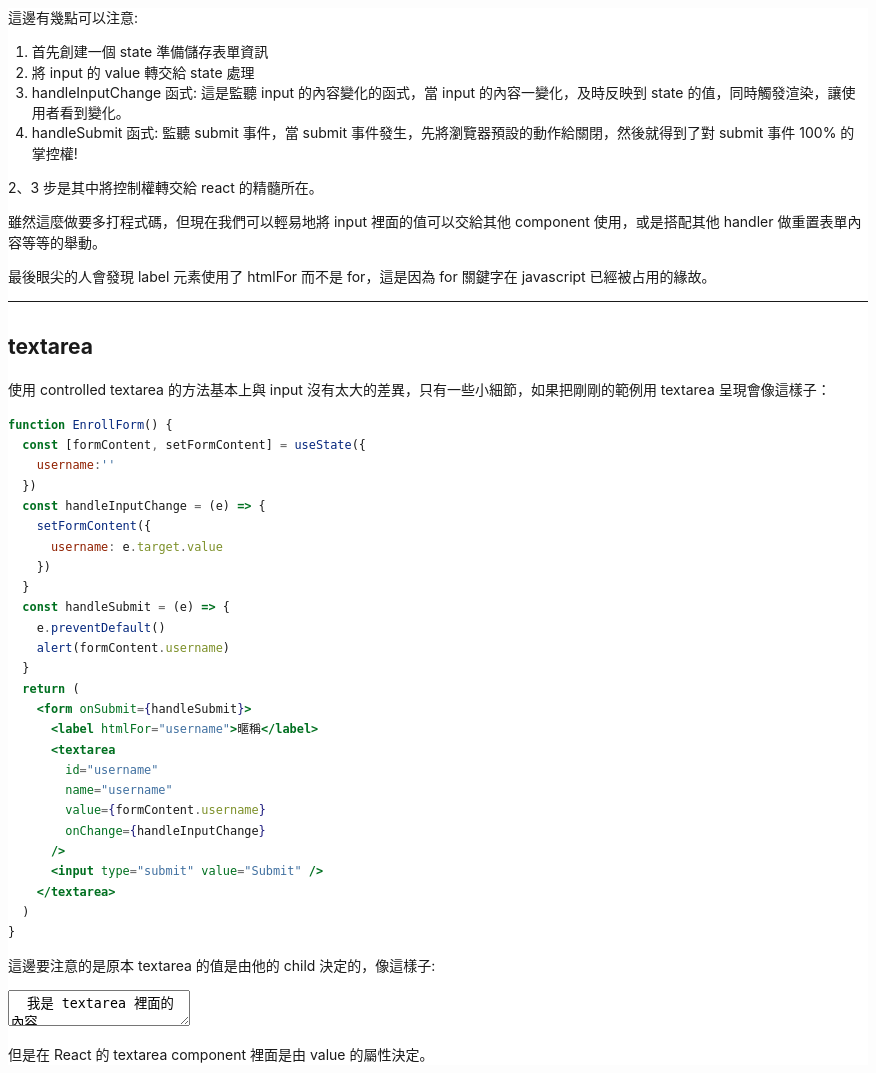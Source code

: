 這邊有幾點可以注意:

1. 首先創建一個 state 準備儲存表單資訊
2. 將 input 的 value 轉交給 state 處理
3. handleInputChange 函式: 這是監聽 input 的內容變化的函式，當 input 的內容一變化，及時反映到 state 的值，同時觸發渲染，讓使用者看到變化。
4. handleSubmit 函式: 監聽 submit 事件，當 submit 事件發生，先將瀏覽器預設的動作給關閉，然後就得到了對 submit 事件 100% 的掌控權!

2、3 步是其中將控制權轉交給 react 的精髓所在。

雖然這麼做要多打程式碼，但現在我們可以輕易地將 input 裡面的值可以交給其他 component 使用，或是搭配其他 handler 做重置表單內容等等的舉動。

最後眼尖的人會發現 label 元素使用了 htmlFor 而不是 for，這是因為 for 關鍵字在 javascript 已經被占用的緣故。

--------------------

## **textarea**

使用 controlled textarea 的方法基本上與 input 沒有太大的差異，只有一些小細節，如果把剛剛的範例用 textarea 呈現會像這樣子：

```jsx
function EnrollForm() {
  const [formContent, setFormContent] = useState({
    username:''
  })
  const handleInputChange = (e) => {
    setFormContent({
      username: e.target.value
    })
  }
  const handleSubmit = (e) => {
    e.preventDefault()
    alert(formContent.username)
  }
  return (
    <form onSubmit={handleSubmit}>
      <label htmlFor="username">暱稱</label>
      <textarea
        id="username"
        name="username"
        value={formContent.username}
        onChange={handleInputChange}
      />
      <input type="submit" value="Submit" />
    </textarea>
  ) 
}
```

這邊要注意的是原本 textarea 的值是由他的 child 決定的，像這樣子:
<textarea>
  我是 textarea 裡面的內容
</textarea>

但是在 React 的 textarea component 裡面是由 value 的屬性決定。
